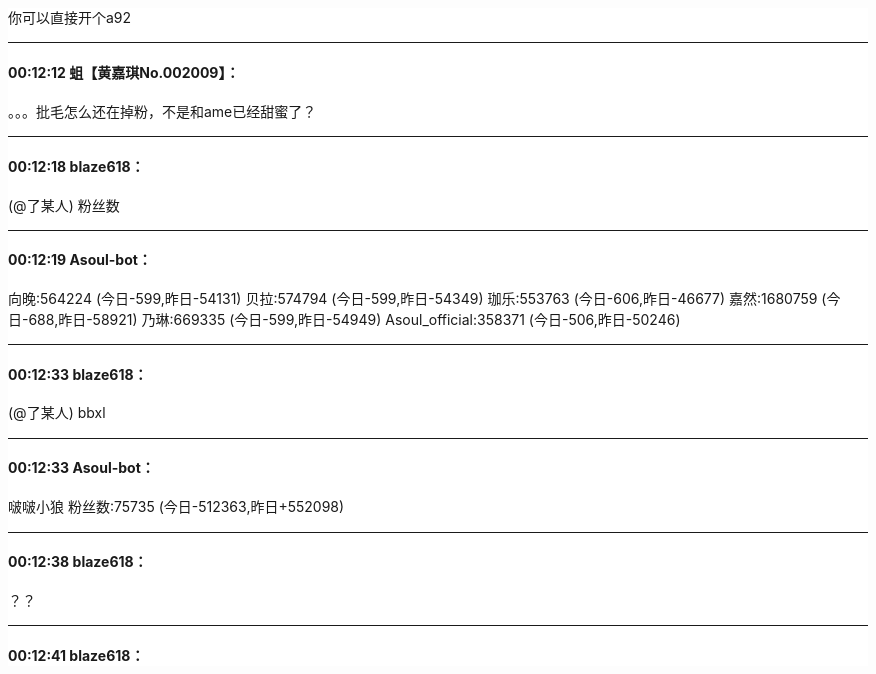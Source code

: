 你可以直接开个a92

*****

#### 00:12:12  蛆【黄嘉琪No.002009】：

。。。批毛怎么还在掉粉，不是和ame已经甜蜜了？

*****

#### 00:12:18  blaze618：

(@了某人)  粉丝数

*****

#### 00:12:19  Asoul-bot：

向晚:564224
(今日-599,昨日-54131)
贝拉:574794
(今日-599,昨日-54349)
珈乐:553763
(今日-606,昨日-46677)
嘉然:1680759
(今日-688,昨日-58921)
乃琳:669335
(今日-599,昨日-54949)
Asoul_official:358371
(今日-506,昨日-50246)


*****

#### 00:12:33  blaze618：

(@了某人)  bbxl

*****

#### 00:12:33  Asoul-bot：

啵啵小狼
粉丝数:75735
(今日-512363,昨日+552098)


*****

#### 00:12:38  blaze618：

？？

*****

#### 00:12:41  blaze618：
